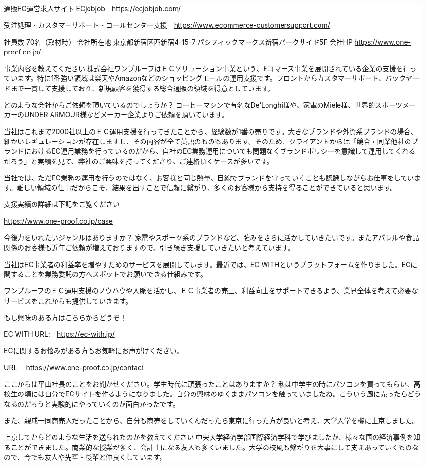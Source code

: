 通販EC運営求人サイト ECjobjob　https://ecjobjob.com/

受注処理・カスタマーサポート・コールセンター支援　https://www.ecommerce-customersupport.com/

社員数	70名（取材時）
会社所在地	東京都新宿区西新宿4-15-7 パシフィックマークス新宿パークサイド5F
会社HP	 https://www.one-proof.co.jp/
 

 

事業内容を教えてください
株式会社ワンプルーフはＥＣソリューション事業という、Eコマース事業を展開されている企業の支援を行っています。特に1番強い領域は楽天やAmazonなどのショッピングモールの運用支援です。フロントからカスタマーサポート、バックヤードまで一貫して支援しており、新規顧客を獲得する総合通販の領域を得意としています。

 

どのような会社からご依頼を頂いているのでしょうか？
コーヒーマシンで有名なDe’Longhi様や、家電のMiele様、世界的スポーツメーカーのUNDER ARMOUR様などメーカー企業よりご依頼を頂いています。

当社はこれまで2000社以上のＥＣ運用支援を行ってきたことから、経験数が1番の売りです。大きなブランドや外資系ブランドの場合、細かいレギュレーションが存在しますし、その内容が全て英語のものもあります。そのため、クライアントからは「競合・同業他社のブランドにおけるEC運用業務を行っているのだから、自社のEC業務運用についても問題なくブランドポリシーを意識して運用してくれるだろう」と実績を見て、弊社のご興味を持ってくださり、ご連絡頂くケースが多いです。

当社では、ただEC業務の運用を行うのではなく、お客様と同じ熱量、目線でブランドを守っていくことも認識しながらお仕事をしています。難しい領域の仕事だからこそ、結果を出すことで信頼に繋がり、多くのお客様から支持を得ることができていると思います。

 

支援実績の詳細は下記をご覧ください

https://www.one-proof.co.jp/case

 

今後力をいれたいジャンルはありますか？
家電やスポーツ系のブランドなど、強みをさらに活かしていきたいです。またアパレルや食品関係のお客様も近年ご依頼が増えておりますので、引き続き支援していきたいと考えています。

当社はEC事業者の利益率を増やすためのサービスを展開しています。最近では、EC WITHというプラットフォームを作りました。ECに関することを業務委託の方へスポットでお願いできる仕組みです。

ワンプルーフのＥＣ運用支援のノウハウや人脈を活かし、ＥＣ事業者の売上、利益向上をサポートできるよう、業界全体を考えて必要なサービスをこれからも提供していきます。

 

もし興味のある方はこちらからどうぞ！

EC WITH URL:　https://ec-with.jp/

 

ECに関するお悩みがある方もお気軽にお声がけください。

URL:　https://www.one-proof.co.jp/contact

 

ここからは平山社長のことをお聞かせください。学生時代に頑張ったことはありますか？
私は中学生の時にパソコンを買ってもらい、高校生の頃には自分でECサイトを作るようになりました。自分の興味のゆくままパソコンを触っていましたね。こういう風に売ったらどうなるのだろうと実験的にやっていくのが面白かったです。

また、親戚一同商売人だったことから、自分も商売をしていくんだったら東京に行った方が良いと考え、大学入学を機に上京しました。

 

上京してからどのような生活を送られたのかを教えてください
中央大学経済学部国際経済学科で学びましたが、様々な国の経済事例を知ることができました。商業的な授業が多く、会計士になる友人も多くいました。大学の校風も繋がりを大事にして支えあっていくものなので、今でも友人や先輩・後輩と仲良くしています。
